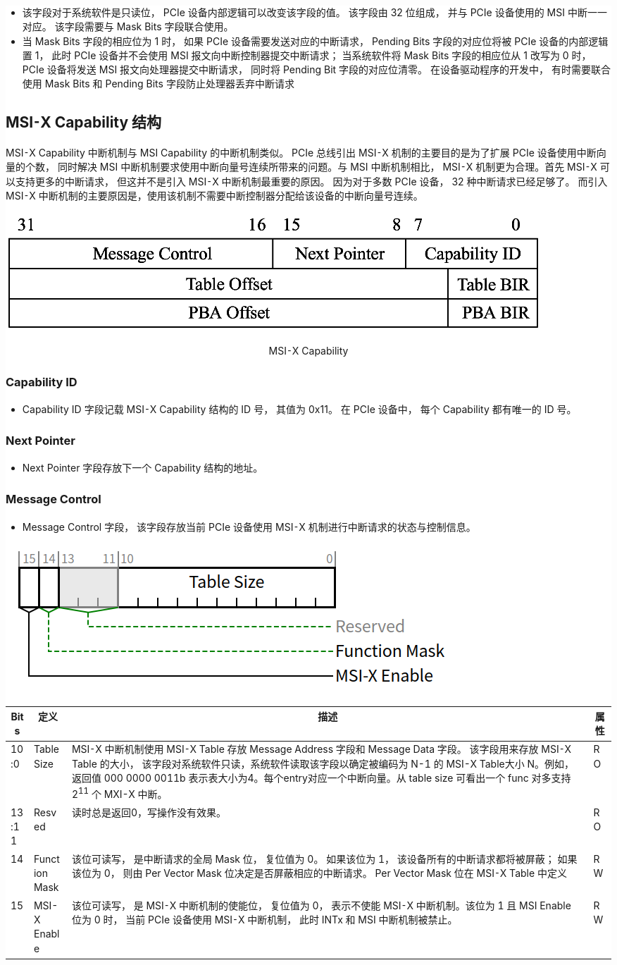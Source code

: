 * 该字段对于系统软件是只读位， PCIe 设备内部逻辑可以改变该字段的值。 该字段由 32 位组成， 并与 PCIe 设备使用的 MSI 中断一一对应。 该字段需要与 Mask Bits 字段联合使用。
* 当 Mask Bits 字段的相应位为 1 时， 如果 PCIe 设备需要发送对应的中断请求， Pending Bits 字段的对应位将被 PCIe 设备的内部逻辑置 1， 此时 PCIe 设备并不会使用 MSI 报文向中断控制器提交中断请求； 当系统软件将 Mask Bits 字段的相应位从 1 改写为 0 时， PCIe 设备将发送 MSI 报文向处理器提交中断请求， 同时将 Pending Bit 字段的对应位清零。 在设备驱动程序的开发中， 有时需要联合使用 Mask Bits 和 Pending Bits 字段防止处理器丢弃中断请求

## MSI⁃X Capability 结构

MSI⁃X Capability 中断机制与 MSI Capability 的中断机制类似。 PCIe 总线引出 MSI⁃X 机制的主要目的是为了扩展 PCIe 设备使用中断向量的个数， 同时解决 MSI 中断机制要求使用中断向量号连续所带来的问题。与 MSI 中断机制相比， MSI⁃X 机制更为合理。首先 MSI⁃X 可以支持更多的中断请求， 但这并不是引入 MSI⁃X 中断机制最重要的原因。 因为对于多数 PCIe 设备， 32 种中断请求已经足够了。 而引入 MSI⁃X 中断机制的主要原因是，使用该机制不需要中断控制器分配给该设备的中断向量号连续。

![image-20231223145150058](image/PCIe%E4%B8%AD%E6%96%AD%EF%BC%88MSI%E3%80%81MSI-X%E3%80%81INTx%EF%BC%89/image-20231223145150058.png)

<center>MSI⁃X Capability</center>

### Capability ID

* Capability ID 字段记载 MSI⁃X Capability 结构的 ID 号， 其值为 0x11。 在 PCIe 设备中，
  每个 Capability 都有唯一的 ID 号。

### Next Pointer

* Next Pointer 字段存放下一个 Capability 结构的地址。

### Message Control

* Message Control 字段， 该字段存放当前 PCIe 设备使用 MSI⁃X 机制进行中断请求的状态与控制信息。

![image-20231223145930372](image/PCIe%E4%B8%AD%E6%96%AD%EF%BC%88MSI%E3%80%81MSI-X%E3%80%81INTx%EF%BC%89/image-20231223145930372.png)

| Bits  | 定义          | 描述                                                         | 属性 |
| ----- | ------------- | ------------------------------------------------------------ | ---- |
| 10:0  | Table Size    | MSI⁃X 中断机制使用 MSI⁃X Table 存放 Message Address 字段和 Message Data 字段。 该字段用来存放 MSI⁃X Table 的大小， 该字段对系统软件只读，系统软件读取该字段以确定被编码为 N-1 的 MSI-X  Table大小 N。例如，返回值 000 0000 0011b 表示表大小为4。每个entry对应一个中断向量。从 table size 可看出一个 func 对多支持 2<sup>11</sup> 个 MXI-X 中断。 | RO   |
| 13:11 | Resved        | 读时总是返回0，写操作没有效果。                              | RO   |
| 14    | Function Mask | 该位可读写， 是中断请求的全局 Mask 位， 复位值为 0。 如果该位为 1， 该设备所有的中断请求都将被屏蔽； 如果该位为 0， 则由 Per Vector Mask 位决定是否屏蔽相应的中断请求。 Per Vector Mask 位在 MSI⁃X Table 中定义 | RW   |
| 15    | MSI-X Enable  | 该位可读写， 是 MSI⁃X 中断机制的使能位， 复位值为 0， 表示不使能 MSI⁃X 中断机制。该位为 1 且 MSI Enable 位为 0 时， 当前 PCIe 设备使用 MSI⁃X 中断机制， 此时 INTx 和 MSI 中断机制被禁止。 | RW   |
